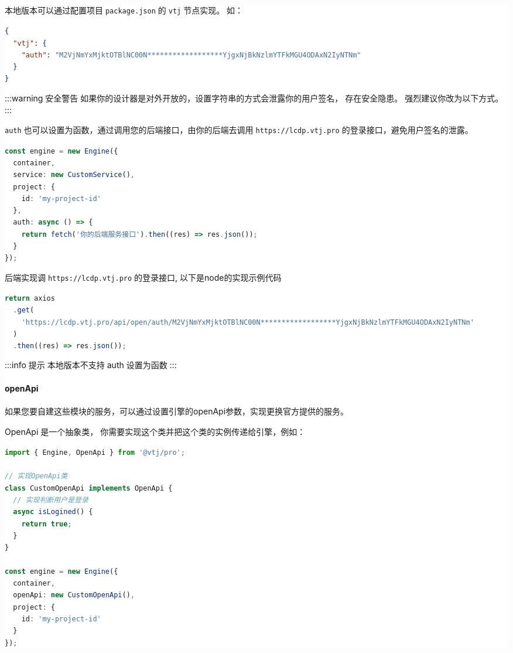 本地版本可以通过配置项目 `package.json` 的 `vtj` 节点实现。 如：

```json
{
  "vtj": {
    "auth": "M2VjNmYxMjktOTBlNC00N******************YjgxNjBkNzlmYTFkMGU4ODAxN2IyNTNm"
  }
}
```

:::warning 安全警告
如果你的设计器是对外开放的，设置字符串的方式会泄露你的用户签名， 存在安全隐患。 强烈建议你改为以下方式。
:::

`auth` 也可以设置为函数，通过调用您的后端接口，由你的后端去调用 `https://lcdp.vtj.pro` 的登录接口，避免用户签名的泄露。

```ts
const engine = new Engine({
  container,
  service: new CustomService(),
  project: {
    id: 'my-project-id'
  },
  auth: async () => {
    return fetch('你的后端服务接口').then((res) => res.json());
  }
});
```

后端实现调 `https://lcdp.vtj.pro` 的登录接口, 以下是node的实现示例代码

```ts
return axios
  .get(
    'https://lcdp.vtj.pro/api/open/auth/M2VjNmYxMjktOTBlNC00N******************YjgxNjBkNzlmYTFkMGU4ODAxN2IyNTNm'
  )
  .then((res) => res.json());
```

:::info 提示
本地版本不支持 auth 设置为函数
:::

#### openApi

如果您要自建这些模块的服务，可以通过设置引擎的openApi参数，实现更换官方提供的服务。

OpenApi 是一个抽象类， 你需要实现这个类并把这个类的实例传递给引擎，例如：

```ts
import { Engine, OpenApi } from '@vtj/pro';

// 实现OpenApi类
class CustomOpenApi implements OpenApi {
  // 实现判断用户是登录
  async isLogined() {
    return true;
  }
}

const engine = new Engine({
  container,
  openApi: new CustomOpenApi(),
  project: {
    id: 'my-project-id'
  }
});
```
